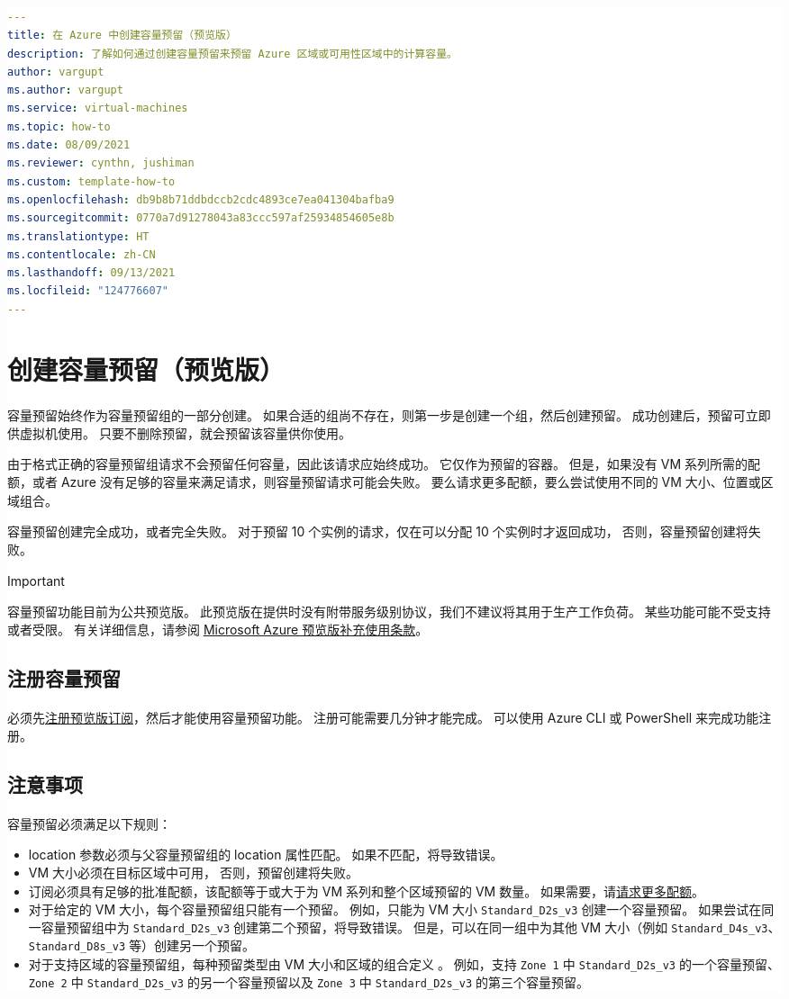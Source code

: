 ```yaml
---
title: 在 Azure 中创建容量预留（预览版）
description: 了解如何通过创建容量预留来预留 Azure 区域或可用性区域中的计算容量。
author: vargupt
ms.author: vargupt
ms.service: virtual-machines
ms.topic: how-to
ms.date: 08/09/2021
ms.reviewer: cynthn, jushiman
ms.custom: template-how-to
ms.openlocfilehash: db9b8b71ddbdccb2cdc4893ce7ea041304bafba9
ms.sourcegitcommit: 0770a7d91278043a83ccc597af25934854605e8b
ms.translationtype: HT
ms.contentlocale: zh-CN
ms.lasthandoff: 09/13/2021
ms.locfileid: "124776607"
---
```

# <a name="create-a-capacity-reservation-preview"></a>创建容量预留（预览版）

容量预留始终作为容量预留组的一部分创建。 如果合适的组尚不存在，则第一步是创建一个组，然后创建预留。 成功创建后，预留可立即供虚拟机使用。 只要不删除预留，就会预留该容量供你使用。     

由于格式正确的容量预留组请求不会预留任何容量，因此该请求应始终成功。 它仅作为预留的容器。 但是，如果没有 VM 系列所需的配额，或者 Azure 没有足够的容量来满足请求，则容量预留请求可能会失败。 要么请求更多配额，要么尝试使用不同的 VM 大小、位置或区域组合。 

容量预留创建完全成功，或者完全失败。 对于预留 10 个实例的请求，仅在可以分配 10 个实例时才返回成功， 否则，容量预留创建将失败。 

> [!IMPORTANT]
> 容量预留功能目前为公共预览版。
> 此预览版在提供时没有附带服务级别协议，我们不建议将其用于生产工作负荷。 某些功能可能不受支持或者受限。 有关详细信息，请参阅 [Microsoft Azure 预览版补充使用条款](https://azure.microsoft.com/support/legal/preview-supplemental-terms/)。


## <a name="register-for-capacity-reservation"></a>注册容量预留 

必须先[注册预览版订阅](capacity-reservation-overview.md#register-for-capacity-reservation)，然后才能使用容量预留功能。 注册可能需要几分钟才能完成。 可以使用 Azure CLI 或 PowerShell 来完成功能注册。


## <a name="considerations"></a>注意事项

容量预留必须满足以下规则： 
- location 参数必须与父容量预留组的 location 属性匹配。 如果不匹配，将导致错误。 
- VM 大小必须在目标区域中可用， 否则，预留创建将失败。 
- 订阅必须具有足够的批准配额，该配额等于或大于为 VM 系列和整个区域预留的 VM 数量。 如果需要，请[请求更多配额](../azure-portal/supportability/per-vm-quota-requests.md)。
- 对于给定的 VM 大小，每个容量预留组只能有一个预留。 例如，只能为 VM 大小 `Standard_D2s_v3` 创建一个容量预留。 如果尝试在同一容量预留组中为 `Standard_D2s_v3` 创建第二个预留，将导致错误。 但是，可以在同一组中为其他 VM 大小（例如 `Standard_D4s_v3`、`Standard_D8s_v3` 等）创建另一个预留。  
- 对于支持区域的容量预留组，每种预留类型由 VM 大小和区域的组合定义 。 例如，支持 `Zone 1` 中 `Standard_D2s_v3` 的一个容量预留、`Zone 2` 中 `Standard_D2s_v3` 的另一个容量预留以及 `Zone 3` 中 `Standard_D2s_v3` 的第三个容量预留。
